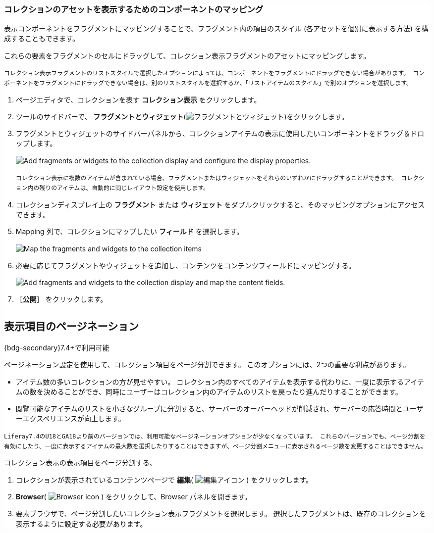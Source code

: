 
### コレクションのアセットを表示するためのコンポーネントのマッピング

表示コンポーネントをフラグメントにマッピングすることで、フラグメント内の項目のスタイル (各アセットを個別に表示する方法) を構成することもできます。

これらの要素をフラグメントのセルにドラッグして、コレクション表示フラグメントのアセットにマッピングします。

```{note}
コレクション表示フラグメントのリストスタイルで選択したオプションによっては、コンポーネントをフラグメントにドラッグできない場合があります。 コンポーネントをフラグメントにドラッグできない場合は、別のリストスタイルを選択するか、「リストアイテムのスタイル」で別のオプションを選択します。
```

1. ページエディタで、コレクションを表す **コレクション表示** をクリックします。

1. ツールのサイドバーで、 **フラグメントとウィジェット**(![フラグメントとウィジェット](../../../images/icon-add-widget.png))をクリックします。

1. フラグメントとウィジェットのサイドバーパネルから、コレクションアイテムの表示に使用したいコンポーネントをドラッグ＆ドロップします。

   ![Add fragments or widgets to the collection display and configure the display properties.](./displaying-collections/images/05.gif)

   ```{note}
   コレクション表示に複数のアイテムが含まれている場合、フラグメントまたはウィジェットをそれらのいずれかにドラッグすることができます。 コレクション内の残りのアイテムは、自動的に同じレイアウト設定を使用します。
   ```
1. コレクションディスプレイ上の **フラグメント** または **ウィジェット** をダブルクリックすると、そのマッピングオプションにアクセスできます。

1. Mapping 列で、コレクションにマップしたい **フィールド** を選択します。

   ![Map the fragments and widgets to the collection items](./displaying-collections/images/06.gif)

1. 必要に応じてフラグメントやウィジェットを追加し、コンテンツをコンテンツフィールドにマッピングする。

   ![Add fragments and widgets to the collection display and map the content fields.](./displaying-collections/images/07.gif)

1. ［**公開**］ をクリックします。

## 表示項目のページネーション

{bdg-secondary}7.4+で利用可能

ページネーション設定を使用して、コレクション項目をページ分割できます。 このオプションには、2つの重要な利点があります。

* アイテム数の多いコレクションの方が見せやすい。 コレクション内のすべてのアイテムを表示する代わりに、一度に表示するアイテムの数を決めることができ、同時にユーザーはコレクション内のアイテムのリストを戻ったり進んだりすることができます。

* 閲覧可能なアイテムのリストを小さなグループに分割すると、サーバーのオーバーヘッドが削減され、サーバーの応答時間とユーザーエクスペリエンスが向上します。

```{note}
Liferay7.4のU18とGA18より前のバージョンでは、利用可能なページネーションオプションが少なくなっています。 これらのバージョンでも、ページ分割を有効にしたり、一度に表示するアイテムの最大数を選択したりすることはできますが、ページ分割メニューに表示されるページ数を変更することはできません。
```

コレクション表示の表示項目をページ分割する、

1. コレクションが表示されているコンテンツページで **編集**( ![編集アイコン](../../../images/icon-edit.png) ) をクリックします。

1. **Browser**( ![Browser icon](../../../images/icon-hierarchy.png) ) をクリックして、Browser パネルを開きます。

1. 要素ブラウザで、ページ分割したいコレクション表示フラグメントを選択します。 選択したフラグメントは、既存のコレクションを表示するように設定する必要があります。
